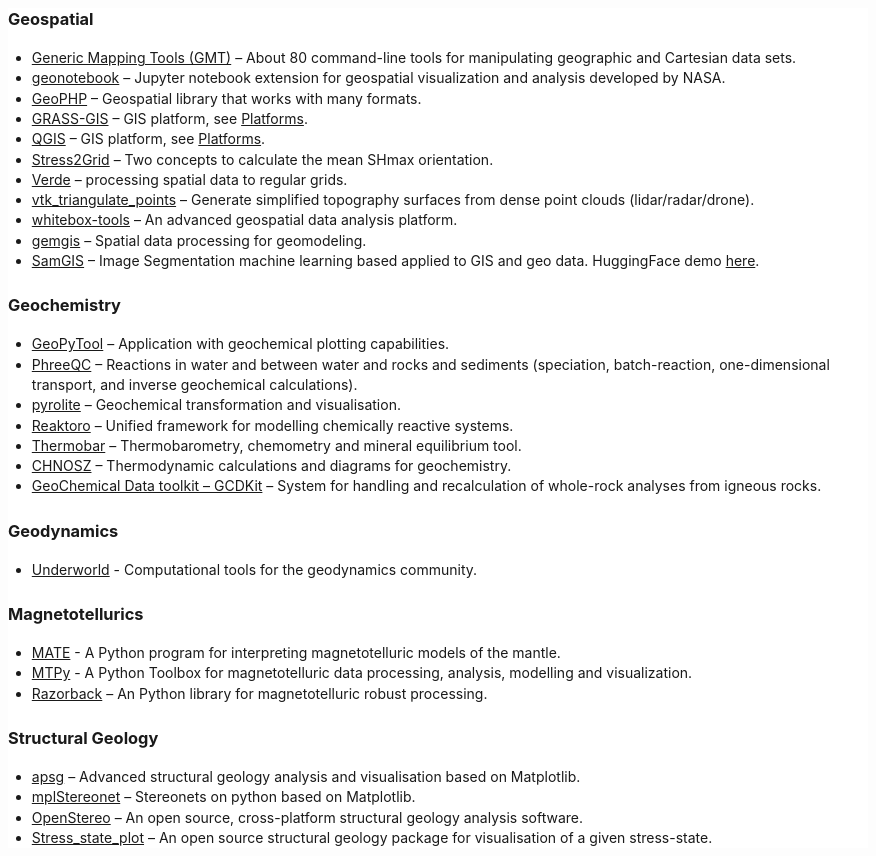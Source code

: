 ### Geospatial
- [Generic Mapping Tools (GMT)](https://www.generic-mapping-tools.org) – About 80 command-line tools for manipulating geographic and Cartesian data sets.
- [geonotebook](https://github.com/OpenGeoscience/geonotebook) – Jupyter notebook extension for geospatial visualization and analysis developed by NASA.
- [GeoPHP](https://geophp.net) – Geospatial library that works with many formats.
- [GRASS-GIS](#platforms) – GIS platform, see [Platforms](#platforms).
- [QGIS](#platforms) – GIS platform, see [Platforms](#platforms).
- [Stress2Grid](https://dataservices.gfz-potsdam.de/wsm/showshort.php?id=escidoc:2112906) – Two concepts to calculate the mean SHmax orientation.
- [Verde](https://github.com/fatiando/verde) – processing spatial data to regular grids.
- [vtk_triangulate_points](https://github.com/pemn/vtk_triangulate_points) – Generate simplified topography surfaces from dense point clouds (lidar/radar/drone).
- [whitebox-tools](https://github.com/jblindsay/whitebox-tools) – An advanced geospatial data analysis platform.
- [gemgis](https://github.com/cgre-aachen/gemgis) – Spatial data processing for geomodeling.
- [SamGIS](https://github.com/trincadev/samgis-be) – Image Segmentation machine learning based applied to GIS and geo data. HuggingFace demo [here](https://huggingface.co/spaces/aletrn/samgis).

### Geochemistry
- [GeoPyTool](https://github.com/GeoPyTool/GeoPyTool) – Application with geochemical plotting capabilities.
- [PhreeQC](https://www.usgs.gov/software/phreeqc-version-3) – Reactions in water and between water and rocks and sediments (speciation, batch-reaction, one-dimensional transport, and inverse geochemical calculations).
- [pyrolite](https://github.com/morganjwilliams/pyrolite) – Geochemical transformation and visualisation.
- [Reaktoro](https://reaktoro.org) – Unified framework for modelling chemically reactive systems.
- [Thermobar](https://github.com/PennyWieser/Thermobar) – Thermobarometry, chemometry and mineral equilibrium tool.
- [CHNOSZ](https://www.chnosz.net/) – Thermodynamic calculations and diagrams for geochemistry.
- [GeoChemical Data toolkit – GCDKit](https://gcdkit.org/) – System for handling and recalculation of whole-rock analyses from igneous rocks.

### Geodynamics
- [Underworld](https://github.com/underworldcode/underworld2) - Computational tools for the geodynamics community.

### Magnetotellurics
- [MATE](https://github.com/sinanozaydin/MATE) - A Python program for interpreting magnetotelluric models of the mantle.
- [MTPy](https://github.com/MTgeophysics/mtpy) - A Python Toolbox for magnetotelluric data processing, analysis, modelling and visualization.
- [Razorback](https://github.com/brgm/razorback) – An Python library for magnetotelluric robust processing.

### Structural Geology
- [apsg](https://github.com/ondrolexa/apsg) – Advanced structural geology analysis and visualisation based on Matplotlib.
- [mplStereonet](https://github.com/joferkington/mplstereonet) – Stereonets on python based on Matplotlib.
- [OpenStereo](https://github.com/spamlab-iee/os) – An open source, cross-platform structural geology analysis software.
- [Stress_state_plot](https://github.com/mkondratyev85/stress_state_plot) – An open source structural geology package for visualisation of a given stress-state.
